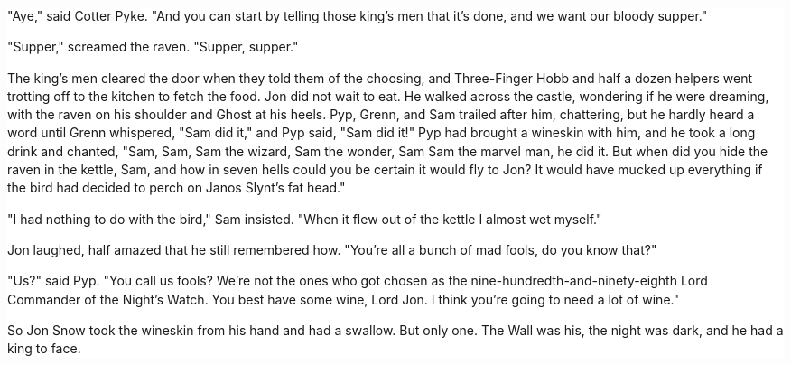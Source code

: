 "Aye," said Cotter Pyke. "And you can start by telling those king’s men that it’s done, and we want our bloody supper."

"Supper," screamed the raven. "Supper, supper."

The king’s men cleared the door when they told them of the choosing, and Three-Finger Hobb and half a dozen helpers went trotting off to the kitchen to fetch the food. Jon did not wait to eat. He walked across the castle, wondering if he were dreaming, with the raven on his shoulder and Ghost at his heels. Pyp, Grenn, and Sam trailed after him, chattering, but he hardly heard a word until Grenn whispered, "Sam did it," and Pyp said, "Sam did it!" Pyp had brought a wineskin with him, and he took a long drink and chanted, "Sam, Sam, Sam the wizard, Sam the wonder, Sam Sam the marvel man, he did it. But when did you hide the raven in the kettle, Sam, and how in seven hells could you be certain it would fly to Jon? It would have mucked up everything if the bird had decided to perch on Janos Slynt’s fat head."

"I had nothing to do with the bird," Sam insisted. "When it flew out of the kettle I almost wet myself."

Jon laughed, half amazed that he still remembered how. "You’re all a bunch of mad fools, do you know that?"

"Us?" said Pyp. "You call us fools? We’re not the ones who got chosen as the nine-hundredth-and-ninety-eighth Lord Commander of the Night’s Watch. You best have some wine, Lord Jon. I think you’re going to need a lot of wine."

So Jon Snow took the wineskin from his hand and had a swallow. But only one. The Wall was his, the night was dark, and he had a king to face.





